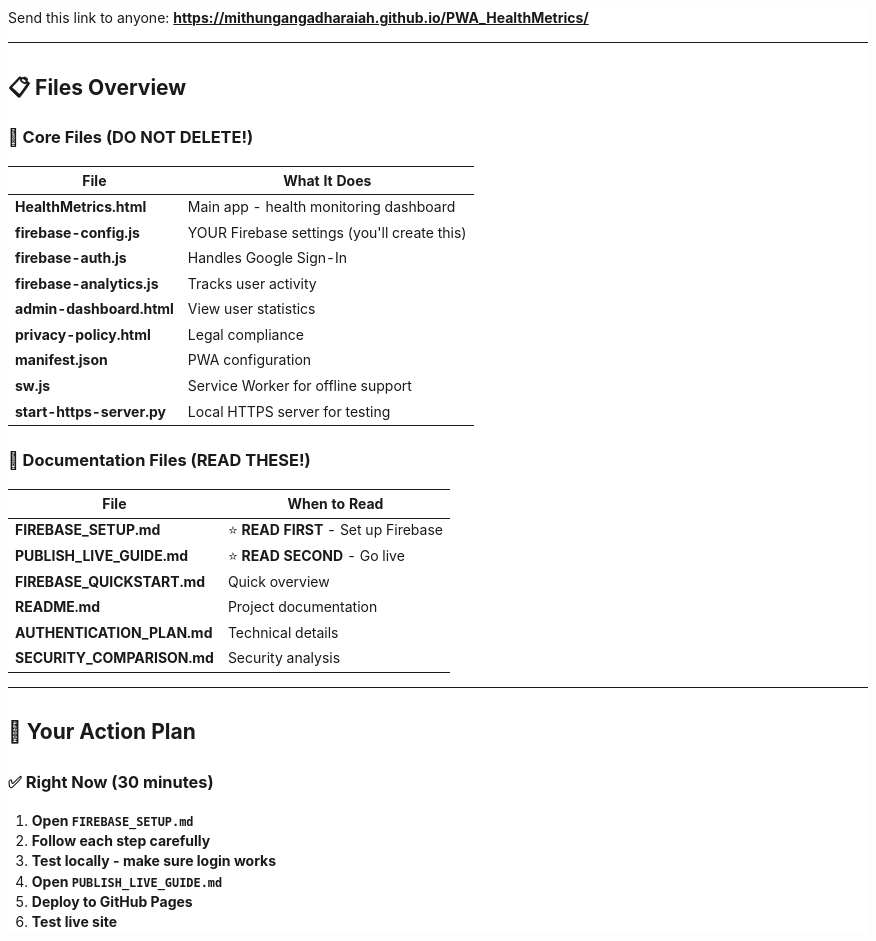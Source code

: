 Send this link to anyone:
**https://mithungangadharaiah.github.io/PWA_HealthMetrics/**

---

## 📋 Files Overview

### 🔧 Core Files (DO NOT DELETE!)

| File | What It Does |
|------|--------------|
| **HealthMetrics.html** | Main app - health monitoring dashboard |
| **firebase-config.js** | YOUR Firebase settings (you'll create this) |
| **firebase-auth.js** | Handles Google Sign-In |
| **firebase-analytics.js** | Tracks user activity |
| **admin-dashboard.html** | View user statistics |
| **privacy-policy.html** | Legal compliance |
| **manifest.json** | PWA configuration |
| **sw.js** | Service Worker for offline support |
| **start-https-server.py** | Local HTTPS server for testing |

### 📖 Documentation Files (READ THESE!)

| File | When to Read |
|------|--------------|
| **FIREBASE_SETUP.md** | ⭐ **READ FIRST** - Set up Firebase |
| **PUBLISH_LIVE_GUIDE.md** | ⭐ **READ SECOND** - Go live |
| **FIREBASE_QUICKSTART.md** | Quick overview |
| **README.md** | Project documentation |
| **AUTHENTICATION_PLAN.md** | Technical details |
| **SECURITY_COMPARISON.md** | Security analysis |

---

## 🎯 Your Action Plan

### ✅ Right Now (30 minutes)

1. **Open `FIREBASE_SETUP.md`**
2. **Follow each step carefully**
3. **Test locally - make sure login works**
4. **Open `PUBLISH_LIVE_GUIDE.md`**
5. **Deploy to GitHub Pages**
6. **Test live site**
